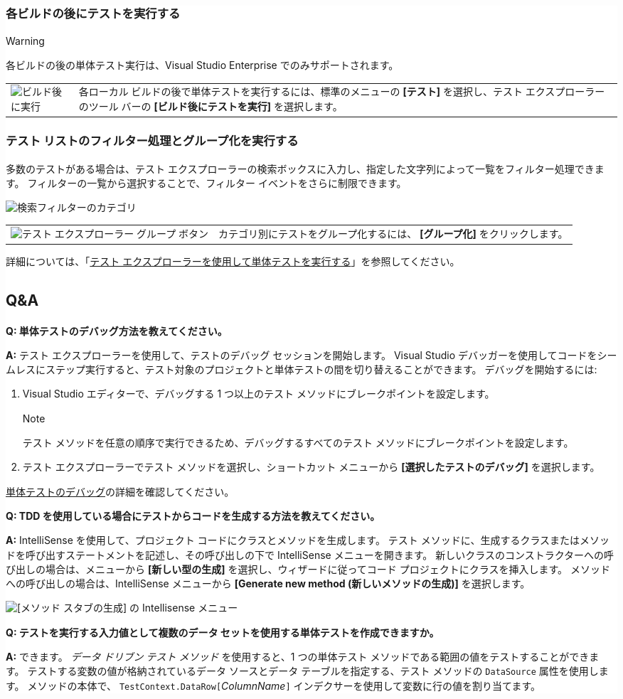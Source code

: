 ###  <a name="BKMK_Running_tests_after_every_build"></a> 各ビルドの後にテストを実行する  
  
> [!WARNING]
>  各ビルドの後の単体テスト実行は、Visual Studio Enterprise でのみサポートされます。  
  
|||  
|-|-|  
|![ビルド後に実行](../test/media/ute-runafterbuild-btn.png "UTE_RunAfterBuild_btn")|各ローカル ビルドの後で単体テストを実行するには、標準のメニューの **[テスト]** を選択し、テスト エクスプローラーのツール バーの **[ビルド後にテストを実行]** を選択します。|  
  
###  <a name="BKMK_Filtering_and_grouping_the_test_list"></a> テスト リストのフィルター処理とグループ化を実行する  
 多数のテストがある場合は、テスト エクスプローラーの検索ボックスに入力し、指定した文字列によって一覧をフィルター処理できます。 フィルターの一覧から選択することで、フィルター イベントをさらに制限できます。  
  
 ![検索フィルターのカテゴリ](../test/media/ute-searchfilter.png "UTE_SearchFilter")  
  
|||  
|-|-|  
|![テスト エクスプローラー グループ ボタン](../test/media/ute-groupby-btn.png "UTE_GroupBy_btn")|カテゴリ別にテストをグループ化するには、 **[グループ化]** をクリックします。|  
  
 詳細については、「[テスト エクスプローラーを使用して単体テストを実行する](../test/run-unit-tests-with-test-explorer.md)」を参照してください。  
  
## <a name="qa"></a>Q&A  
 **Q: 単体テストのデバッグ方法を教えてください。**  
  
 **A:** テスト エクスプローラーを使用して、テストのデバッグ セッションを開始します。 Visual Studio デバッガーを使用してコードをシームレスにステップ実行すると、テスト対象のプロジェクトと単体テストの間を切り替えることができます。 デバッグを開始するには:  
  
1.  Visual Studio エディターで、デバッグする 1 つ以上のテスト メソッドにブレークポイントを設定します。  
  
    > [!NOTE]
    >  テスト メソッドを任意の順序で実行できるため、デバッグするすべてのテスト メソッドにブレークポイントを設定します。  
  
2.  テスト エクスプローラーでテスト メソッドを選択し、ショートカット メニューから **[選択したテストのデバッグ]** を選択します。  
  
 [単体テストのデバッグ](../debugger/debugging-in-visual-studio.md)の詳細を確認してください。  
  
 **Q: TDD を使用している場合にテストからコードを生成する方法を教えてください。**  
  
 **A:** IntelliSense を使用して、プロジェクト コードにクラスとメソッドを生成します。 テスト メソッドに、生成するクラスまたはメソッドを呼び出すステートメントを記述し、その呼び出しの下で IntelliSense メニューを開きます。 新しいクラスのコンストラクターへの呼び出しの場合は、メニューから **[新しい型の生成]** を選択し、ウィザードに従ってコード プロジェクトにクラスを挿入します。 メソッドへの呼び出しの場合は、IntelliSense メニューから **[Generate new method (新しいメソッドの生成)]** を選択します。  
  
 ![[メソッド スタブの生成] の Intellisense メニュー](../test/media/ute-generatemethodstubintellisense.png "UTE_GenerateMethodStubIntellisense")  
  
 **Q: テストを実行する入力値として複数のデータ セットを使用する単体テストを作成できますか。**  
  
 **A:** できます。 *データ ドリブン テスト メソッド* を使用すると、1 つの単体テスト メソッドである範囲の値をテストすることができます。 テストする変数の値が格納されているデータ ソースとデータ テーブルを指定する、テスト メソッドの `DataSource` 属性を使用します。  メソッドの本体で、 `TestContext.DataRow[`*ColumnName*`]` インデクサーを使用して変数に行の値を割り当てます。  
  